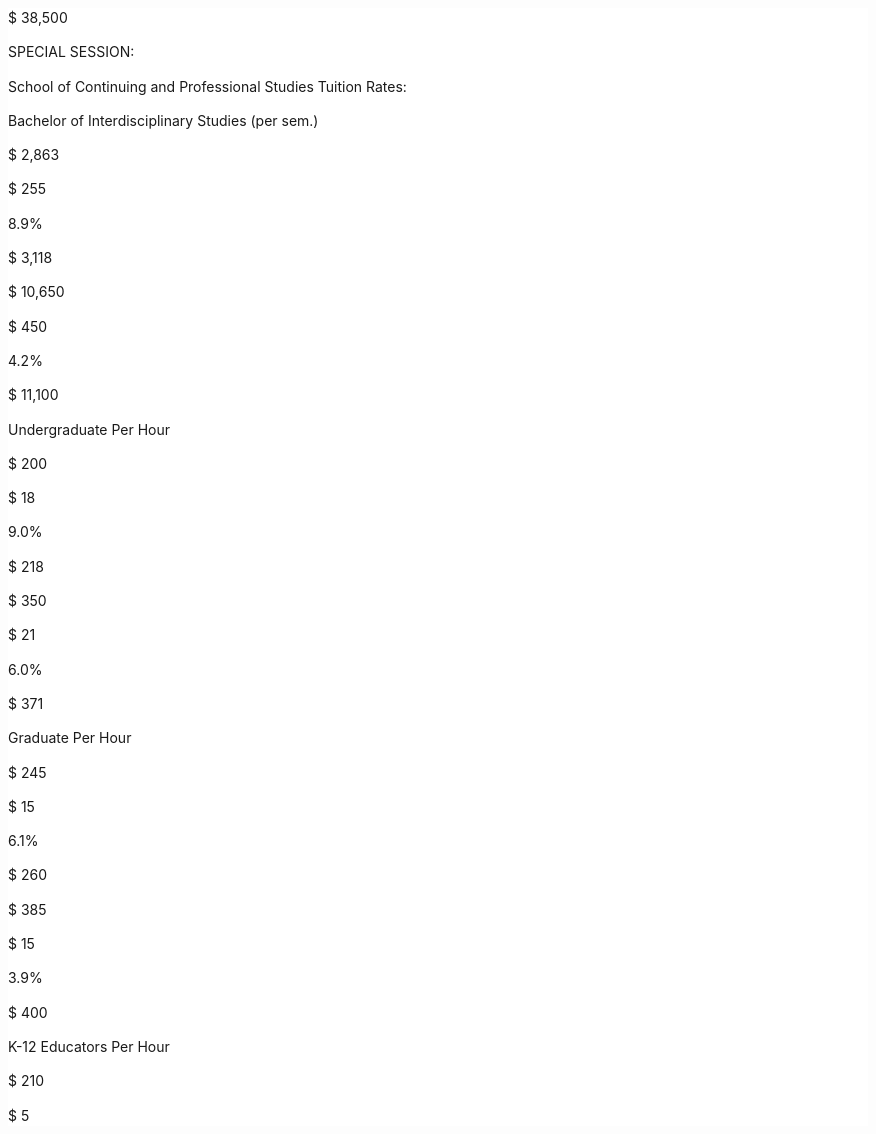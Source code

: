 $ 38,500

SPECIAL SESSION:

School of Continuing and Professional Studies Tuition Rates:

Bachelor of Interdisciplinary Studies (per sem.)

$ 2,863

$ 255

8.9%

$ 3,118

$ 10,650

$ 450

4.2%

$ 11,100

Undergraduate Per Hour

$ 200

$ 18

9.0%

$ 218

$ 350

$ 21

6.0%

$ 371

Graduate Per Hour

$ 245

$ 15

6.1%

$ 260

$ 385

$ 15

3.9%

$ 400

K-12 Educators Per Hour

$ 210

$ 5
